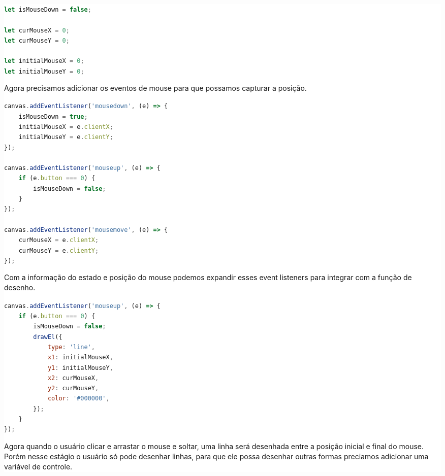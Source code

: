 ```js
let isMouseDown = false;

let curMouseX = 0;
let curMouseY = 0;

let initialMouseX = 0;
let initialMouseY = 0;
```

Agora precisamos adicionar os eventos de mouse para que possamos capturar a posição.

```js
canvas.addEventListener('mousedown', (e) => {
    isMouseDown = true;
    initialMouseX = e.clientX;
    initialMouseY = e.clientY;
});

canvas.addEventListener('mouseup', (e) => {
    if (e.button === 0) {
        isMouseDown = false;
    }
});

canvas.addEventListener('mousemove', (e) => {
    curMouseX = e.clientX;
    curMouseY = e.clientY;
});
```

Com a informação do estado e posição do mouse podemos expandir esses
event listeners para integrar com a função de desenho.

```js
canvas.addEventListener('mouseup', (e) => {
    if (e.button === 0) {
        isMouseDown = false;
        drawEl({
            type: 'line',
            x1: initialMouseX,
            y1: initialMouseY,
            x2: curMouseX,
            y2: curMouseY,
            color: '#000000',
        });
    }
});
```

Agora quando o usuário clicar e arrastar o mouse e soltar, uma linha será desenhada
entre a posição inicial e final do mouse. Porém nesse estágio o usuário
só pode desenhar linhas, para que ele possa desenhar outras formas preciamos
adicionar uma variável de controle.

